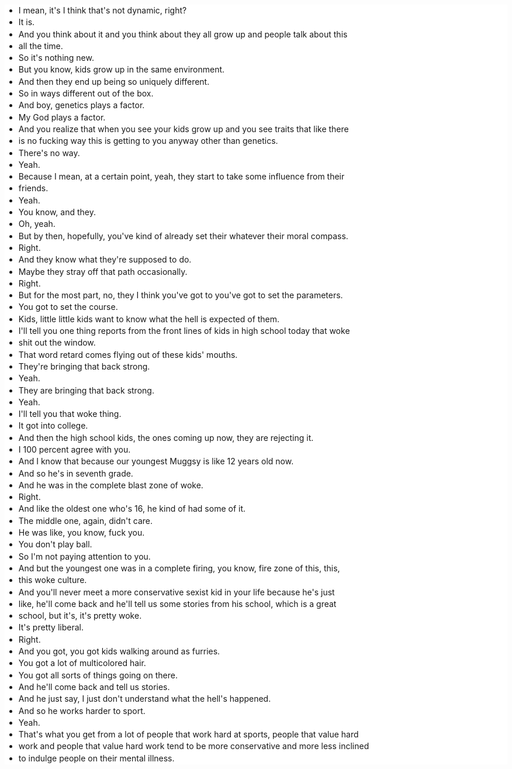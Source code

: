 *  I mean, it's I think that's not dynamic, right?
*  It is.
*  And you think about it and you think about they all grow up and people talk about this
*  all the time.
*  So it's nothing new.
*  But you know, kids grow up in the same environment.
*  And then they end up being so uniquely different.
*  So in ways different out of the box.
*  And boy, genetics plays a factor.
*  My God plays a factor.
*  And you realize that when you see your kids grow up and you see traits that like there
*  is no fucking way this is getting to you anyway other than genetics.
*  There's no way.
*  Yeah.
*  Because I mean, at a certain point, yeah, they start to take some influence from their
*  friends.
*  Yeah.
*  You know, and they.
*  Oh, yeah.
*  But by then, hopefully, you've kind of already set their whatever their moral compass.
*  Right.
*  And they know what they're supposed to do.
*  Maybe they stray off that path occasionally.
*  Right.
*  But for the most part, no, they I think you've got to you've got to set the parameters.
*  You got to set the course.
*  Kids, little little kids want to know what the hell is expected of them.
*  I'll tell you one thing reports from the front lines of kids in high school today that woke
*  shit out the window.
*  That word retard comes flying out of these kids' mouths.
*  They're bringing that back strong.
*  Yeah.
*  They are bringing that back strong.
*  Yeah.
*  I'll tell you that woke thing.
*  It got into college.
*  And then the high school kids, the ones coming up now, they are rejecting it.
*  I 100 percent agree with you.
*  And I know that because our youngest Muggsy is like 12 years old now.
*  And so he's in seventh grade.
*  And he was in the complete blast zone of woke.
*  Right.
*  And like the oldest one who's 16, he kind of had some of it.
*  The middle one, again, didn't care.
*  He was like, you know, fuck you.
*  You don't play ball.
*  So I'm not paying attention to you.
*  And but the youngest one was in a complete firing, you know, fire zone of this, this,
*  this woke culture.
*  And you'll never meet a more conservative sexist kid in your life because he's just
*  like, he'll come back and he'll tell us some stories from his school, which is a great
*  school, but it's, it's pretty woke.
*  It's pretty liberal.
*  Right.
*  And you got, you got kids walking around as furries.
*  You got a lot of multicolored hair.
*  You got all sorts of things going on there.
*  And he'll come back and tell us stories.
*  And he just say, I just don't understand what the hell's happened.
*  And so he works harder to sport.
*  Yeah.
*  That's what you get from a lot of people that work hard at sports, people that value hard
*  work and people that value hard work tend to be more conservative and more less inclined
*  to indulge people on their mental illness.
